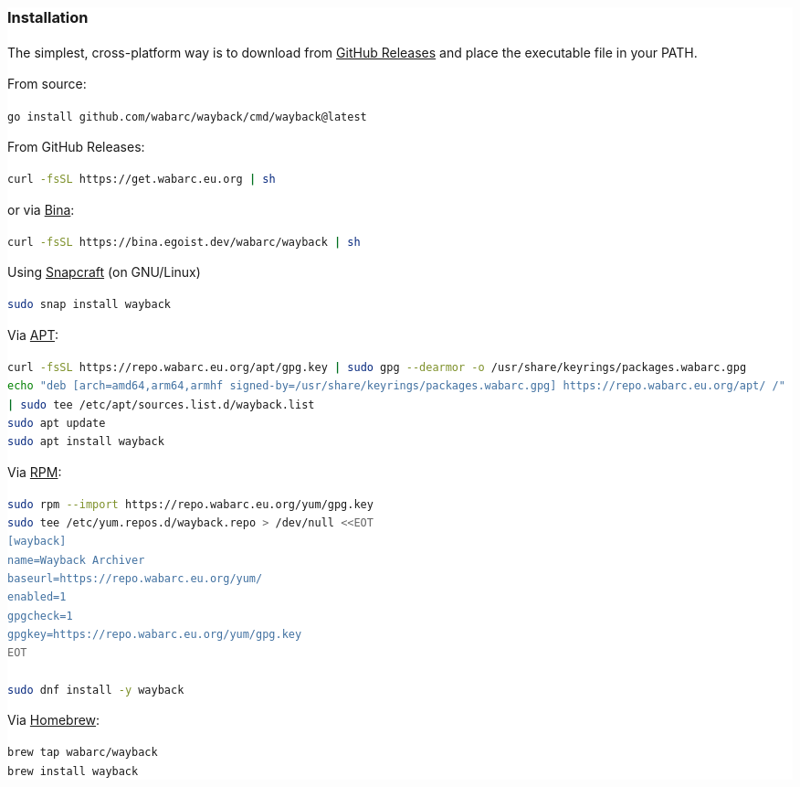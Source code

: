 ### Installation

The simplest, cross-platform way is to download from [GitHub Releases](https://github.com/wabarc/wayback/releases) and place the executable file in your PATH.

From source:

```sh
go install github.com/wabarc/wayback/cmd/wayback@latest
```

From GitHub Releases:

```sh
curl -fsSL https://get.wabarc.eu.org | sh
```

or via [Bina](https://bina.egoist.dev/):

```sh
curl -fsSL https://bina.egoist.dev/wabarc/wayback | sh
```

Using [Snapcraft](https://snapcraft.io/wayback) (on GNU/Linux)

```sh
sudo snap install wayback
```

Via [APT](https://repo.wabarc.eu.org/deb:wayback):

```bash
curl -fsSL https://repo.wabarc.eu.org/apt/gpg.key | sudo gpg --dearmor -o /usr/share/keyrings/packages.wabarc.gpg
echo "deb [arch=amd64,arm64,armhf signed-by=/usr/share/keyrings/packages.wabarc.gpg] https://repo.wabarc.eu.org/apt/ /" | sudo tee /etc/apt/sources.list.d/wayback.list
sudo apt update
sudo apt install wayback
```

Via [RPM](https://repo.wabarc.eu.org/rpm:wayback):

```bash
sudo rpm --import https://repo.wabarc.eu.org/yum/gpg.key
sudo tee /etc/yum.repos.d/wayback.repo > /dev/null <<EOT
[wayback]
name=Wayback Archiver
baseurl=https://repo.wabarc.eu.org/yum/
enabled=1
gpgcheck=1
gpgkey=https://repo.wabarc.eu.org/yum/gpg.key
EOT

sudo dnf install -y wayback
```

Via [Homebrew](https://github.com/wabarc/homebrew-wayback):

```shell
brew tap wabarc/wayback
brew install wayback
```
